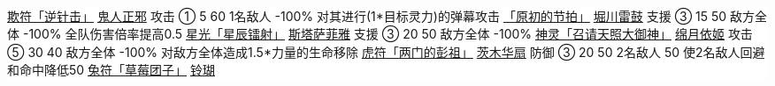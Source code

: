 <tr>
<td><a href="/%E5%A4%A7%E5%AE%B6%E7%9A%84%E5%B9%BB%E6%83%B3%E4%B9%A1/%E4%BA%BA%E7%89%A9/%E9%AC%BC%E4%BA%BA%E6%AD%A3%E9%82%AA#攻击符卡" title="大家的幻想乡/人物/鬼人正邪">欺符「逆针击」</a></td>
<td><a href="./大家的幻想乡-人物-鬼人正邪.md" title="大家的幻想乡/人物/鬼人正邪">鬼人正邪</a></td>
<td>攻击</td>
<td>①</td>
<td>5</td>
<td>60</td>
<td>1名敌人</td>
<td>-100%</td>
<td>对其进行(1*目标灵力)的弹幕攻击
</td></tr>
<tr>
<td><a href="/%E5%A4%A7%E5%AE%B6%E7%9A%84%E5%B9%BB%E6%83%B3%E4%B9%A1/%E4%BA%BA%E7%89%A9/%E5%A0%80%E5%B7%9D%E9%9B%B7%E9%BC%93#支援符卡" title="大家的幻想乡/人物/堀川雷鼓">「原初的节拍」</a></td>
<td><a href="./大家的幻想乡-人物-堀川雷鼓.md" title="大家的幻想乡/人物/堀川雷鼓">堀川雷鼓</a></td>
<td>支援</td>
<td>③</td>
<td>15</td>
<td>50</td>
<td>敌方全体</td>
<td>-100%</td>
<td>全队伤害倍率提高0.5
</td></tr>
<tr>
<td><a href="/%E5%A4%A7%E5%AE%B6%E7%9A%84%E5%B9%BB%E6%83%B3%E4%B9%A1/%E4%BA%BA%E7%89%A9/%E6%96%AF%E5%A1%94%E8%90%A8%E8%8F%B2%E9%9B%85#支援符卡" title="大家的幻想乡/人物/斯塔萨菲雅">星光「星辰镭射」</a></td>
<td><a href="./大家的幻想乡-人物-斯塔萨菲雅.md" title="大家的幻想乡/人物/斯塔萨菲雅">斯塔萨菲雅</a></td>
<td>支援</td>
<td>③</td>
<td>20</td>
<td>50</td>
<td>敌方全体</td>
<td>-100%</td>
<td>
</td></tr>
<tr>
<td><a href="/%E5%A4%A7%E5%AE%B6%E7%9A%84%E5%B9%BB%E6%83%B3%E4%B9%A1/%E4%BA%BA%E7%89%A9/%E7%BB%B5%E6%9C%88%E4%BE%9D%E5%A7%AC#攻击符卡" title="大家的幻想乡/人物/绵月依姬">神灵「召请天照大御神」</a></td>
<td><a href="./大家的幻想乡-人物-绵月依姬.md" title="大家的幻想乡/人物/绵月依姬">绵月依姬</a></td>
<td>攻击</td>
<td>⑤</td>
<td>30</td>
<td>40</td>
<td>敌方全体</td>
<td>-100%</td>
<td>对敌方全体造成1.5*力量的生命移除
</td></tr>
<tr>
<td><a href="/%E5%A4%A7%E5%AE%B6%E7%9A%84%E5%B9%BB%E6%83%B3%E4%B9%A1/%E4%BA%BA%E7%89%A9/%E8%8C%A8%E6%9C%A8%E5%8D%8E%E6%89%87#防御符卡" title="大家的幻想乡/人物/茨木华扇">虎符「两门的彭祖」</a></td>
<td><a href="./大家的幻想乡-人物-茨木华扇.md" title="大家的幻想乡/人物/茨木华扇">茨木华扇</a></td>
<td>防御</td>
<td>③</td>
<td>20</td>
<td>50</td>
<td>2名敌人</td>
<td>50</td>
<td>使2名敌人回避和命中降低50
</td></tr>
<tr>
<td><a href="/%E5%A4%A7%E5%AE%B6%E7%9A%84%E5%B9%BB%E6%83%B3%E4%B9%A1/%E4%BA%BA%E7%89%A9/%E9%93%83%E7%91%9A#防御符卡" title="大家的幻想乡/人物/铃瑚">兔符「草莓团子」</a></td>
<td><a href="./大家的幻想乡-人物-铃瑚.md" title="大家的幻想乡/人物/铃瑚">铃瑚</a></td>